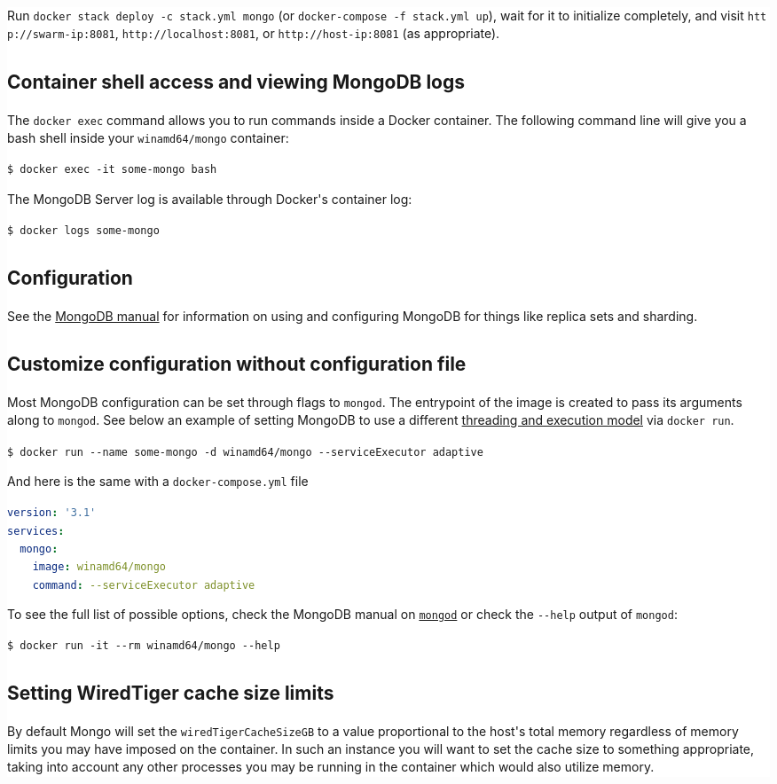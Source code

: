 Run `docker stack deploy -c stack.yml mongo` (or `docker-compose -f stack.yml up`), wait for it to initialize completely, and visit `http://swarm-ip:8081`, `http://localhost:8081`, or `http://host-ip:8081` (as appropriate).

## Container shell access and viewing MongoDB logs

The `docker exec` command allows you to run commands inside a Docker container. The following command line will give you a bash shell inside your `winamd64/mongo` container:

```console
$ docker exec -it some-mongo bash
```

The MongoDB Server log is available through Docker's container log:

```console
$ docker logs some-mongo
```

## Configuration

See the [MongoDB manual](https://docs.mongodb.com/manual/) for information on using and configuring MongoDB for things like replica sets and sharding.

## Customize configuration without configuration file

Most MongoDB configuration can be set through flags to `mongod`. The entrypoint of the image is created to pass its arguments along to `mongod`. See below an example of setting MongoDB to use a different [threading and execution model](https://docs.mongodb.com/manual/reference/program/mongod/#cmdoption-mongod-serviceexecutor) via `docker run`.

```console
$ docker run --name some-mongo -d winamd64/mongo --serviceExecutor adaptive
```

And here is the same with a `docker-compose.yml` file

```yaml
version: '3.1'
services:
  mongo:
    image: winamd64/mongo
    command: --serviceExecutor adaptive
```

To see the full list of possible options, check the MongoDB manual on [`mongod`](https://docs.mongodb.com/manual/reference/program/mongod/) or check the `--help` output of `mongod`:

```console
$ docker run -it --rm winamd64/mongo --help
```

## Setting WiredTiger cache size limits

By default Mongo will set the `wiredTigerCacheSizeGB` to a value proportional to the host's total memory regardless of memory limits you may have imposed on the container. In such an instance you will want to set the cache size to something appropriate, taking into account any other processes you may be running in the container which would also utilize memory.
